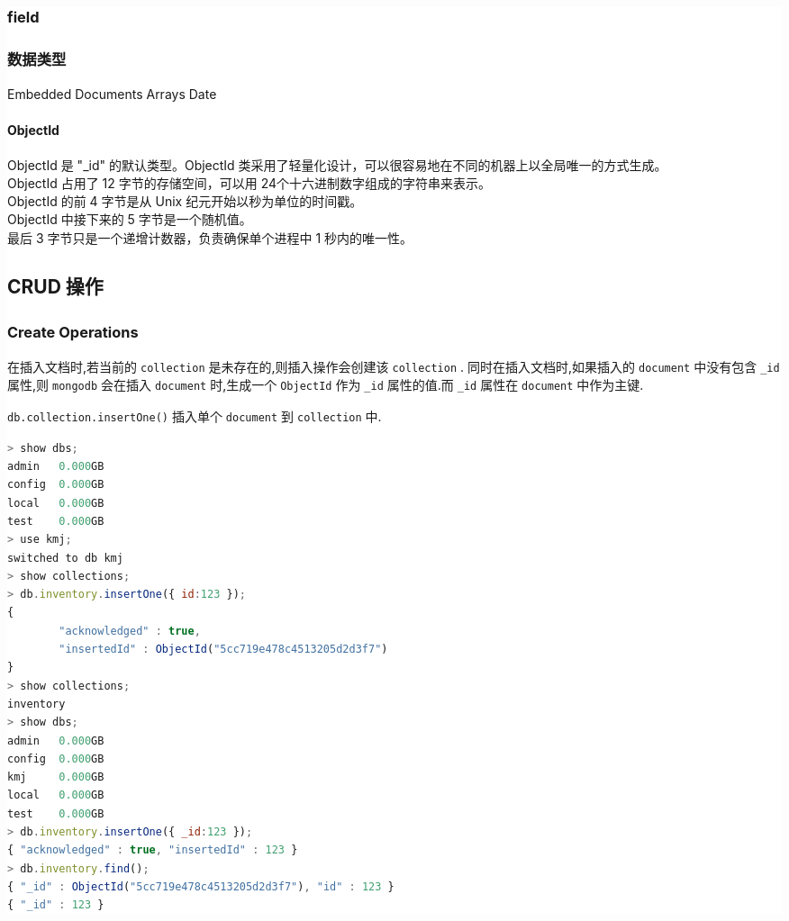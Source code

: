 ### field

### 数据类型
Embedded Documents
Arrays
Date

#### ObjectId
ObjectId 是 "_id" 的默认类型。ObjectId 类采用了轻量化设计，可以很容易地在不同的机器上以全局唯一的方式生成。  
ObjectId 占用了 12 字节的存储空间，可以用 24个十六进制数字组成的字符串来表示。  
ObjectId 的前 4 字节是从 Unix 纪元开始以秒为单位的时间戳。  
ObjectId 中接下来的 5 字节是一个随机值。  
最后 3 字节只是一个递增计数器，负责确保单个进程中 1 秒内的唯一性。

## CRUD 操作
### Create Operations
在插入文档时,若当前的 `collection` 是未存在的,则插入操作会创建该 `collection` .
同时在插入文档时,如果插入的 `document` 中没有包含 `_id` 属性,则 `mongodb` 会在插入 `document` 时,生成一个 `ObjectId` 作为 `_id` 属性的值.而 `_id` 属性在 `document` 中作为主键.

`db.collection.insertOne()` 插入单个 `document` 到 `collection` 中.

```javascript
> show dbs;                                                                                    
admin   0.000GB
config  0.000GB
local   0.000GB
test    0.000GB
> use kmj;                                                                                     
switched to db kmj
> show collections;                                                                            
> db.inventory.insertOne({ id:123 });                                                          
{
        "acknowledged" : true,
        "insertedId" : ObjectId("5cc719e478c4513205d2d3f7")
}
> show collections;                                                                            
inventory
> show dbs;                                                                                    
admin   0.000GB
config  0.000GB
kmj     0.000GB
local   0.000GB
test    0.000GB
> db.inventory.insertOne({ _id:123 });                                                         
{ "acknowledged" : true, "insertedId" : 123 }
> db.inventory.find();                                                                         
{ "_id" : ObjectId("5cc719e478c4513205d2d3f7"), "id" : 123 }
{ "_id" : 123 }
```
